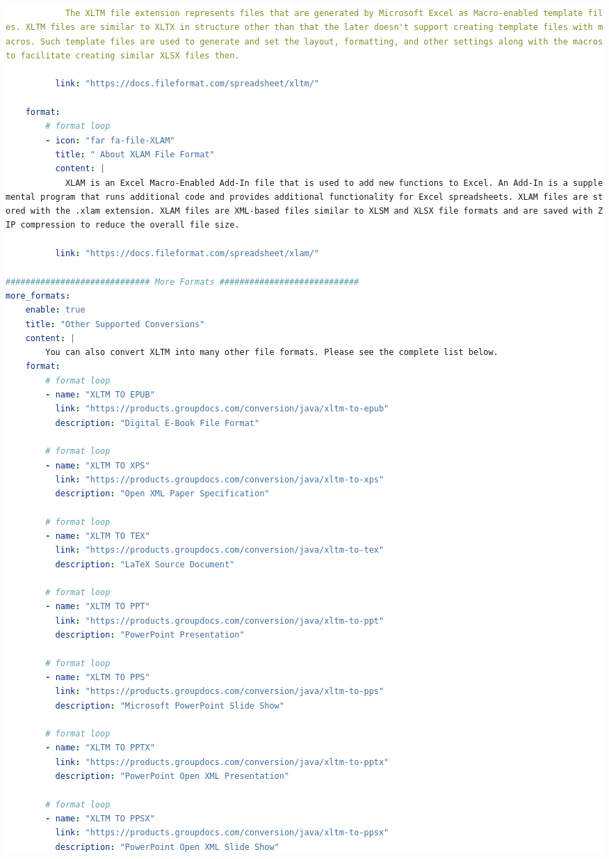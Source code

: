```yaml
            The XLTM file extension represents files that are generated by Microsoft Excel as Macro-enabled template files. XLTM files are similar to XLTX in structure other than that the later doesn't support creating template files with macros. Such template files are used to generate and set the layout, formatting, and other settings along with the macros to facilitate creating similar XLSX files then.

          link: "https://docs.fileformat.com/spreadsheet/xltm/"

    format:
        # format loop
        - icon: "far fa-file-XLAM"
          title: " About XLAM File Format"
          content: |
            XLAM is an Excel Macro-Enabled Add-In file that is used to add new functions to Excel. An Add-In is a supplemental program that runs additional code and provides additional functionality for Excel spreadsheets. XLAM files are stored with the .xlam extension. XLAM files are XML-based files similar to XLSM and XLSX file formats and are saved with ZIP compression to reduce the overall file size.

          link: "https://docs.fileformat.com/spreadsheet/xlam/"

############################# More Formats ############################
more_formats:
    enable: true
    title: "Other Supported Conversions"
    content: |
        You can also convert XLTM into many other file formats. Please see the complete list below.
    format: 
        # format loop
        - name: "XLTM TO EPUB"
          link: "https://products.groupdocs.com/conversion/java/xltm-to-epub"
          description: "Digital E-Book File Format"

        # format loop
        - name: "XLTM TO XPS"
          link: "https://products.groupdocs.com/conversion/java/xltm-to-xps"
          description: "Open XML Paper Specification"

        # format loop
        - name: "XLTM TO TEX"
          link: "https://products.groupdocs.com/conversion/java/xltm-to-tex"
          description: "LaTeX Source Document"

        # format loop
        - name: "XLTM TO PPT"
          link: "https://products.groupdocs.com/conversion/java/xltm-to-ppt"
          description: "PowerPoint Presentation"

        # format loop
        - name: "XLTM TO PPS"
          link: "https://products.groupdocs.com/conversion/java/xltm-to-pps"
          description: "Microsoft PowerPoint Slide Show"

        # format loop
        - name: "XLTM TO PPTX"
          link: "https://products.groupdocs.com/conversion/java/xltm-to-pptx"
          description: "PowerPoint Open XML Presentation"

        # format loop
        - name: "XLTM TO PPSX"
          link: "https://products.groupdocs.com/conversion/java/xltm-to-ppsx"
          description: "PowerPoint Open XML Slide Show"

```